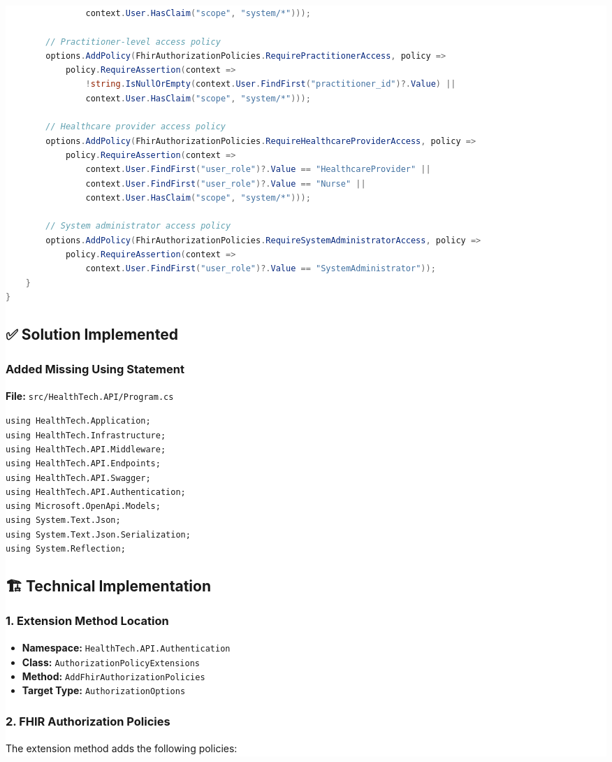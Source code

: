 ```csharp
                context.User.HasClaim("scope", "system/*")));

        // Practitioner-level access policy
        options.AddPolicy(FhirAuthorizationPolicies.RequirePractitionerAccess, policy =>
            policy.RequireAssertion(context =>
                !string.IsNullOrEmpty(context.User.FindFirst("practitioner_id")?.Value) ||
                context.User.HasClaim("scope", "system/*")));

        // Healthcare provider access policy
        options.AddPolicy(FhirAuthorizationPolicies.RequireHealthcareProviderAccess, policy =>
            policy.RequireAssertion(context =>
                context.User.FindFirst("user_role")?.Value == "HealthcareProvider" ||
                context.User.FindFirst("user_role")?.Value == "Nurse" ||
                context.User.HasClaim("scope", "system/*")));

        // System administrator access policy
        options.AddPolicy(FhirAuthorizationPolicies.RequireSystemAdministratorAccess, policy =>
            policy.RequireAssertion(context =>
                context.User.FindFirst("user_role")?.Value == "SystemAdministrator"));
    }
}
```

## ✅ **Solution Implemented**

### **Added Missing Using Statement**
**File:** `src/HealthTech.API/Program.cs`

```diff
using HealthTech.Application;
using HealthTech.Infrastructure;
using HealthTech.API.Middleware;
using HealthTech.API.Endpoints;
using HealthTech.API.Swagger;
using HealthTech.API.Authentication;
using Microsoft.OpenApi.Models;
using System.Text.Json;
using System.Text.Json.Serialization;
using System.Reflection;
```

## 🏗️ **Technical Implementation**

### **1. Extension Method Location**
- **Namespace:** `HealthTech.API.Authentication`
- **Class:** `AuthorizationPolicyExtensions`
- **Method:** `AddFhirAuthorizationPolicies`
- **Target Type:** `AuthorizationOptions`

### **2. FHIR Authorization Policies**
The extension method adds the following policies:
